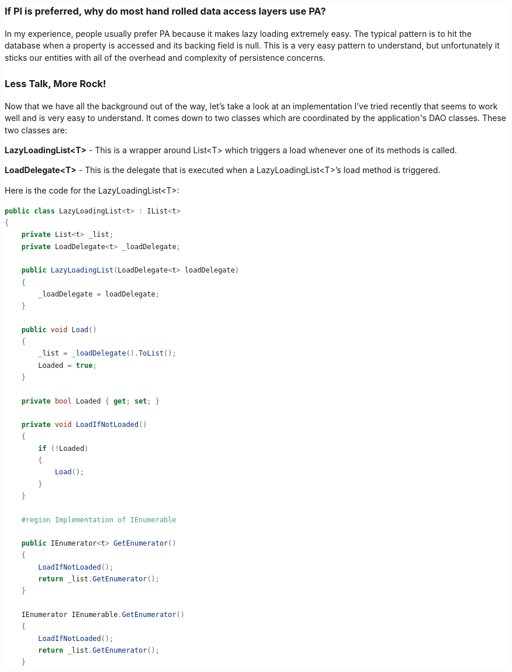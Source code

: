 ### If PI is preferred, why do most hand rolled data access layers use PA?

In my experience, people usually prefer PA because it makes lazy loading
extremely easy. The typical pattern is to hit the database when a
property is accessed and its backing field is null. This is a very easy
pattern to understand, but unfortunately it sticks our entities with all
of the overhead and complexity of persistence concerns.

### Less Talk, More Rock!

Now that we have all the background out of the way, let’s take a look at
an implementation I’ve tried recently that seems to work well and is
very easy to understand. It comes down to two classes which are
coordinated by the application's DAO classes. These two classes are:

**LazyLoadingList\<T\>** - This is a wrapper around List\<T\> which triggers a load whenever one of its methods is called.

**LoadDelegate\<T\>** - This is the delegate that is executed when a LazyLoadingList\<T\>’s load method is triggered.

Here is the code for the LazyLoadingList\<T\>:

```csharp
public class LazyLoadingList<t> : IList<t>
{
    private List<t> _list;
    private LoadDelegate<t> _loadDelegate;

    public LazyLoadingList(LoadDelegate<t> loadDelegate)
    {
        _loadDelegate = loadDelegate;
    }

    public void Load()
    {
        _list = _loadDelegate().ToList();
        Loaded = true;
    }

    private bool Loaded { get; set; }

    private void LoadIfNotLoaded()
    {
        if (!Loaded)
        {
            Load();
        }
    }

    #region Implementation of IEnumerable

    public IEnumerator<t> GetEnumerator()
    {
        LoadIfNotLoaded();
        return _list.GetEnumerator();
    }

    IEnumerator IEnumerable.GetEnumerator()
    {
        LoadIfNotLoaded();
        return _list.GetEnumerator();
    }

```